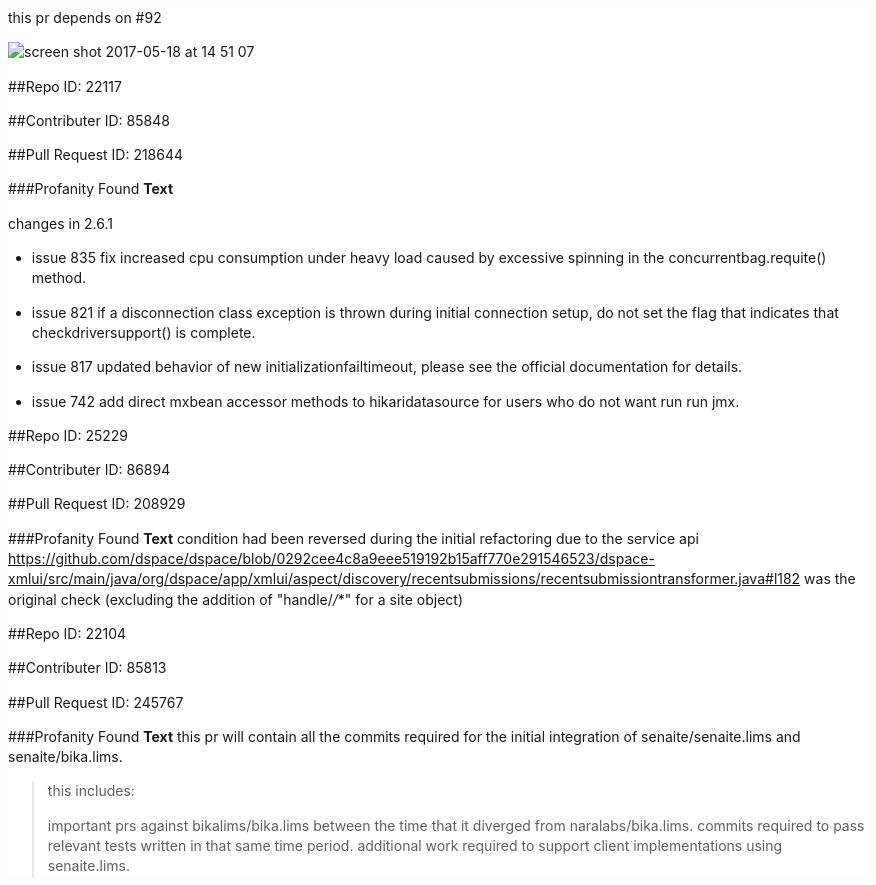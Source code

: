 this pr depends on #92 

![screen shot 2017-05-18 at 14 51 07](https://cloud.githubusercontent.com/assets/1567693/26203538/f3eee172-3bdb-11e7-9c79-9be280551c3b.png)



##Repo ID: 22117

##Contributer ID: 85848

##Pull Request ID: 218644

###Profanity Found
**Text**

changes in 2.6.1

 * issue 835 fix increased cpu consumption under heavy load caused by excessive
   spinning in the concurrentbag.requite() method.

 * issue 821 if a disconnection class exception is thrown during initial connection
   setup, do not set the flag that indicates that checkdriversupport() is complete.

 * issue 817 updated behavior of new initializationfailtimeout, please see the
   official documentation for details.

 * issue 742 add direct mxbean accessor methods to hikaridatasource for users who do 
   not want run run jmx.

##Repo ID: 25229

##Contributer ID: 86894

##Pull Request ID: 208929

###Profanity Found
**Text**
condition had been reversed during the initial refactoring due to the service api
https://github.com/dspace/dspace/blob/0292cee4c8a9eee519192b15aff770e291546523/dspace-xmlui/src/main/java/org/dspace/app/xmlui/aspect/discovery/recentsubmissions/recentsubmissiontransformer.java#l182
was the original check (excluding the addition of "handle/_/_*" for a site object)


##Repo ID: 22104

##Contributer ID: 85813

##Pull Request ID: 245767

###Profanity Found
**Text**
this pr will contain all the commits required for the initial integration of senaite/senaite.lims and senaite/bika.lims.  

> this includes:
> 
> important prs against bikalims/bika.lims between the time that it diverged from naralabs/bika.lims.
> commits required to pass relevant tests written in that same time period.
> additional work required to support client implementations using senaite.lims.
